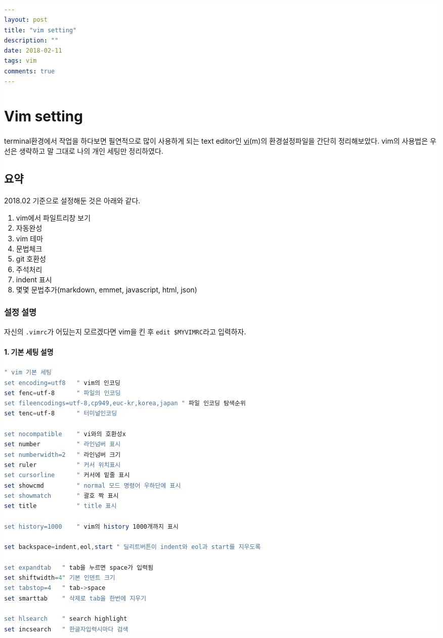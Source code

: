 ```yaml
---
layout: post
title: "vim setting"
description: ""
date: 2018-02-11
tags: vim
comments: true
---
```


# Vim setting

terminal환경에서 작업을 하다보면 필연적으로 많이 사용하게 되는 text editor인 [vi](https://namu.wiki/w/vi)(m)의 환경설정파일을 간단히 정리해보았다. vim의 사용법은 우선은 생략하고 말 그대로 나의 개인 세팅만 정리하였다.



## 요약

2018.02 기준으로 설정해둔 것은 아래와 같다.

1. vim에서 파일트리창 보기
2. 자동완성
3. vim 테마
4. 문법체크
5. git 호환성
6. 주석처리
7. indent 표시
8. 몇몇 문법추가(markdown, emmet, javascript, html, json)



### 설정 설명

자신의 `.vimrc`가 어딨는지 모르겠다면 vim을 킨 후 `edit $MYVIMRC`라고 입력하자.

#### 1. 기본 세팅 설명

```powershell
" vim 기본 세팅
set encoding=utf8   " vim의 인코딩
set fenc=utf-8		" 파일의 인코딩
set fileencodings=utf-8,cp949,euc-kr,korea,japan " 파일 인코딩 탐색순위
set tenc=utf-8      " 터미널인코딩

set nocompatible    " vi와의 호환성x
set number          " 라인넘버 표시
set numberwidth=2	" 라인넘버 크기
set ruler           " 커서 위치표시
set cursorline      " 커서에 밑줄 표시
set showcmd         " normal 모드 명령어 우하단에 표시
set showmatch       " 괄호 짝 표시
set title           " title 표시

set history=1000	" vim의 history 1000개까지 표시

set backspace=indent,eol,start " 딜리트버튼이 indent와 eol과 start를 지우도록

set expandtab   " tab을 누르면 space가 입력됨
set shiftwidth=4" 기본 인덴트 크기
set tabstop=4   " tab->space
set smarttab	" 삭제로 tab을 한번에 지우기

set hlsearch    " search highlight
set incsearch   " 한글자입력시마다 검색
```